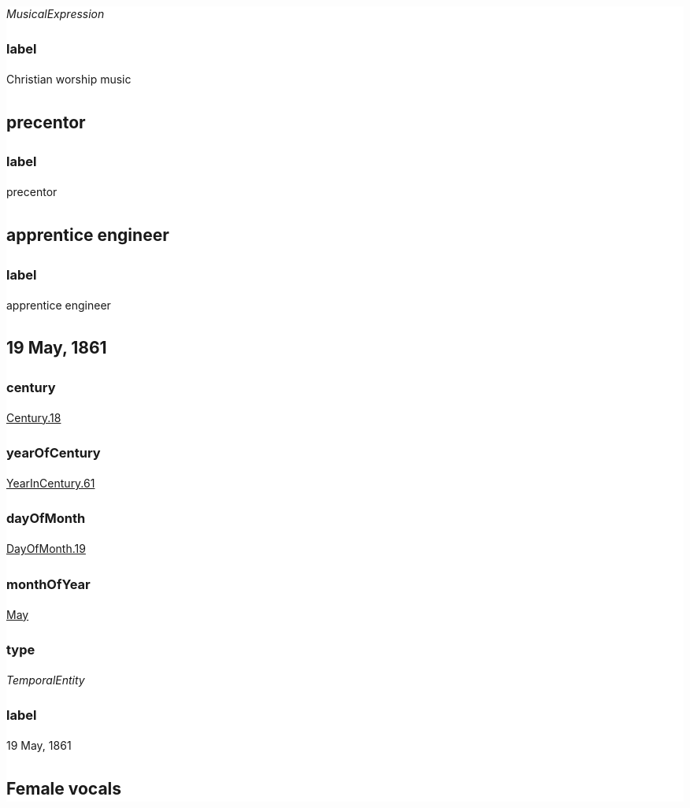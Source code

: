 *MusicalExpression*

### label


Christian worship music

## precentor

### label


precentor

## apprentice engineer

### label


apprentice engineer

## 19 May, 1861

### century


[Century.18](#Century.18)

### yearOfCentury


[YearInCentury.61](#YearInCentury.61)

### dayOfMonth


[DayOfMonth.19](#DayOfMonth.19)

### monthOfYear


[May](#May)

### type


*TemporalEntity*

### label


19 May, 1861

## Female vocals
